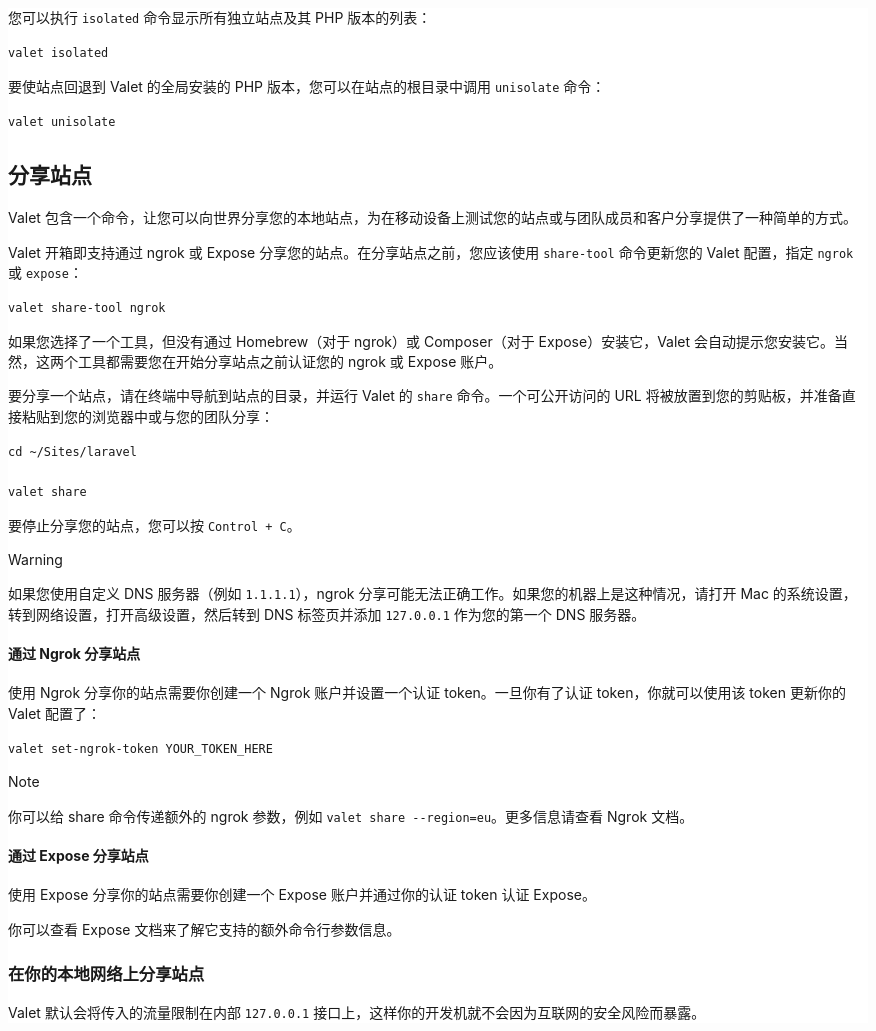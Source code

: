您可以执行 `isolated` 命令显示所有独立站点及其 PHP 版本的列表：

```shell
valet isolated
```

要使站点回退到 Valet 的全局安装的 PHP 版本，您可以在站点的根目录中调用 `unisolate` 命令：

```shell
valet unisolate
```

## 分享站点

Valet 包含一个命令，让您可以向世界分享您的本地站点，为在移动设备上测试您的站点或与团队成员和客户分享提供了一种简单的方式。

Valet 开箱即支持通过 ngrok 或 Expose 分享您的站点。在分享站点之前，您应该使用 `share-tool` 命令更新您的 Valet 配置，指定 `ngrok` 或 `expose`：

```shell
valet share-tool ngrok
```

如果您选择了一个工具，但没有通过 Homebrew（对于 ngrok）或 Composer（对于 Expose）安装它，Valet 会自动提示您安装它。当然，这两个工具都需要您在开始分享站点之前认证您的 ngrok 或 Expose 账户。

要分享一个站点，请在终端中导航到站点的目录，并运行 Valet 的 `share` 命令。一个可公开访问的 URL 将被放置到您的剪贴板，并准备直接粘贴到您的浏览器中或与您的团队分享：

```shell
cd ~/Sites/laravel

valet share
```

要停止分享您的站点，您可以按 `Control + C`。

> [!WARNING]  
> 如果您使用自定义 DNS 服务器（例如 `1.1.1.1`），ngrok 分享可能无法正确工作。如果您的机器上是这种情况，请打开 Mac 的系统设置，转到网络设置，打开高级设置，然后转到 DNS 标签页并添加 `127.0.0.1` 作为您的第一个 DNS 服务器。

#### 通过 Ngrok 分享站点

使用 Ngrok 分享你的站点需要你创建一个 Ngrok 账户并设置一个认证 token。一旦你有了认证 token，你就可以使用该 token 更新你的 Valet 配置了：

```shell
valet set-ngrok-token YOUR_TOKEN_HERE
```

> [!NOTE]  
> 你可以给 share 命令传递额外的 ngrok 参数，例如 `valet share --region=eu`。更多信息请查看 Ngrok 文档。

#### 通过 Expose 分享站点

使用 Expose 分享你的站点需要你创建一个 Expose 账户并通过你的认证 token 认证 Expose。

你可以查看 Expose 文档来了解它支持的额外命令行参数信息。

### 在你的本地网络上分享站点

Valet 默认会将传入的流量限制在内部 `127.0.0.1` 接口上，这样你的开发机就不会因为互联网的安全风险而暴露。
